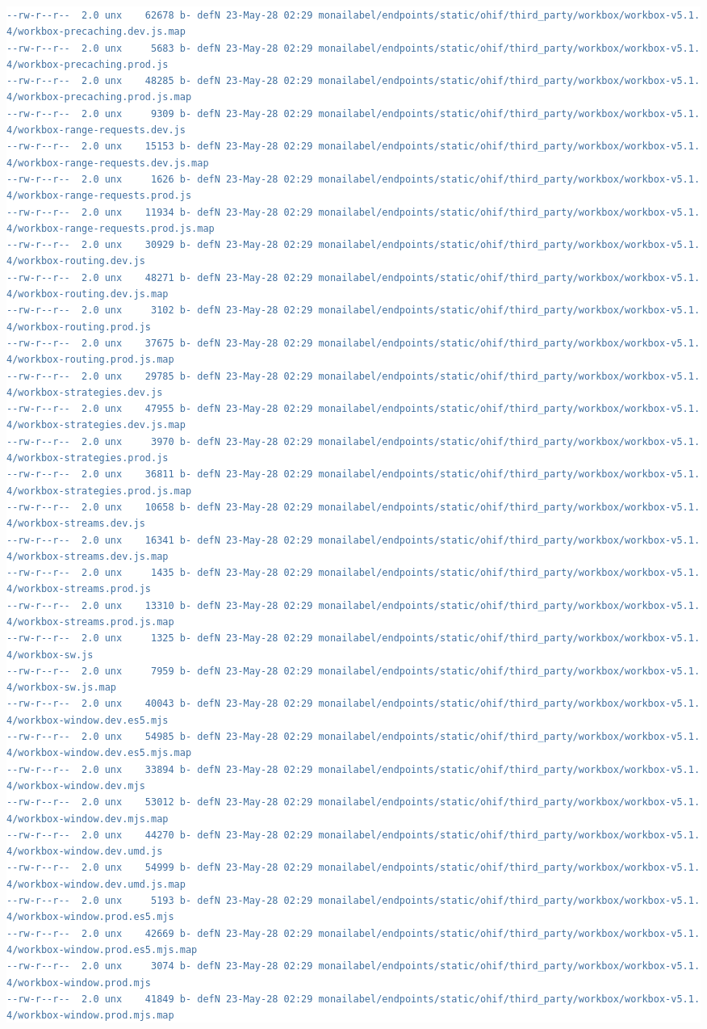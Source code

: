 ```diff
--rw-r--r--  2.0 unx    62678 b- defN 23-May-28 02:29 monailabel/endpoints/static/ohif/third_party/workbox/workbox-v5.1.4/workbox-precaching.dev.js.map
--rw-r--r--  2.0 unx     5683 b- defN 23-May-28 02:29 monailabel/endpoints/static/ohif/third_party/workbox/workbox-v5.1.4/workbox-precaching.prod.js
--rw-r--r--  2.0 unx    48285 b- defN 23-May-28 02:29 monailabel/endpoints/static/ohif/third_party/workbox/workbox-v5.1.4/workbox-precaching.prod.js.map
--rw-r--r--  2.0 unx     9309 b- defN 23-May-28 02:29 monailabel/endpoints/static/ohif/third_party/workbox/workbox-v5.1.4/workbox-range-requests.dev.js
--rw-r--r--  2.0 unx    15153 b- defN 23-May-28 02:29 monailabel/endpoints/static/ohif/third_party/workbox/workbox-v5.1.4/workbox-range-requests.dev.js.map
--rw-r--r--  2.0 unx     1626 b- defN 23-May-28 02:29 monailabel/endpoints/static/ohif/third_party/workbox/workbox-v5.1.4/workbox-range-requests.prod.js
--rw-r--r--  2.0 unx    11934 b- defN 23-May-28 02:29 monailabel/endpoints/static/ohif/third_party/workbox/workbox-v5.1.4/workbox-range-requests.prod.js.map
--rw-r--r--  2.0 unx    30929 b- defN 23-May-28 02:29 monailabel/endpoints/static/ohif/third_party/workbox/workbox-v5.1.4/workbox-routing.dev.js
--rw-r--r--  2.0 unx    48271 b- defN 23-May-28 02:29 monailabel/endpoints/static/ohif/third_party/workbox/workbox-v5.1.4/workbox-routing.dev.js.map
--rw-r--r--  2.0 unx     3102 b- defN 23-May-28 02:29 monailabel/endpoints/static/ohif/third_party/workbox/workbox-v5.1.4/workbox-routing.prod.js
--rw-r--r--  2.0 unx    37675 b- defN 23-May-28 02:29 monailabel/endpoints/static/ohif/third_party/workbox/workbox-v5.1.4/workbox-routing.prod.js.map
--rw-r--r--  2.0 unx    29785 b- defN 23-May-28 02:29 monailabel/endpoints/static/ohif/third_party/workbox/workbox-v5.1.4/workbox-strategies.dev.js
--rw-r--r--  2.0 unx    47955 b- defN 23-May-28 02:29 monailabel/endpoints/static/ohif/third_party/workbox/workbox-v5.1.4/workbox-strategies.dev.js.map
--rw-r--r--  2.0 unx     3970 b- defN 23-May-28 02:29 monailabel/endpoints/static/ohif/third_party/workbox/workbox-v5.1.4/workbox-strategies.prod.js
--rw-r--r--  2.0 unx    36811 b- defN 23-May-28 02:29 monailabel/endpoints/static/ohif/third_party/workbox/workbox-v5.1.4/workbox-strategies.prod.js.map
--rw-r--r--  2.0 unx    10658 b- defN 23-May-28 02:29 monailabel/endpoints/static/ohif/third_party/workbox/workbox-v5.1.4/workbox-streams.dev.js
--rw-r--r--  2.0 unx    16341 b- defN 23-May-28 02:29 monailabel/endpoints/static/ohif/third_party/workbox/workbox-v5.1.4/workbox-streams.dev.js.map
--rw-r--r--  2.0 unx     1435 b- defN 23-May-28 02:29 monailabel/endpoints/static/ohif/third_party/workbox/workbox-v5.1.4/workbox-streams.prod.js
--rw-r--r--  2.0 unx    13310 b- defN 23-May-28 02:29 monailabel/endpoints/static/ohif/third_party/workbox/workbox-v5.1.4/workbox-streams.prod.js.map
--rw-r--r--  2.0 unx     1325 b- defN 23-May-28 02:29 monailabel/endpoints/static/ohif/third_party/workbox/workbox-v5.1.4/workbox-sw.js
--rw-r--r--  2.0 unx     7959 b- defN 23-May-28 02:29 monailabel/endpoints/static/ohif/third_party/workbox/workbox-v5.1.4/workbox-sw.js.map
--rw-r--r--  2.0 unx    40043 b- defN 23-May-28 02:29 monailabel/endpoints/static/ohif/third_party/workbox/workbox-v5.1.4/workbox-window.dev.es5.mjs
--rw-r--r--  2.0 unx    54985 b- defN 23-May-28 02:29 monailabel/endpoints/static/ohif/third_party/workbox/workbox-v5.1.4/workbox-window.dev.es5.mjs.map
--rw-r--r--  2.0 unx    33894 b- defN 23-May-28 02:29 monailabel/endpoints/static/ohif/third_party/workbox/workbox-v5.1.4/workbox-window.dev.mjs
--rw-r--r--  2.0 unx    53012 b- defN 23-May-28 02:29 monailabel/endpoints/static/ohif/third_party/workbox/workbox-v5.1.4/workbox-window.dev.mjs.map
--rw-r--r--  2.0 unx    44270 b- defN 23-May-28 02:29 monailabel/endpoints/static/ohif/third_party/workbox/workbox-v5.1.4/workbox-window.dev.umd.js
--rw-r--r--  2.0 unx    54999 b- defN 23-May-28 02:29 monailabel/endpoints/static/ohif/third_party/workbox/workbox-v5.1.4/workbox-window.dev.umd.js.map
--rw-r--r--  2.0 unx     5193 b- defN 23-May-28 02:29 monailabel/endpoints/static/ohif/third_party/workbox/workbox-v5.1.4/workbox-window.prod.es5.mjs
--rw-r--r--  2.0 unx    42669 b- defN 23-May-28 02:29 monailabel/endpoints/static/ohif/third_party/workbox/workbox-v5.1.4/workbox-window.prod.es5.mjs.map
--rw-r--r--  2.0 unx     3074 b- defN 23-May-28 02:29 monailabel/endpoints/static/ohif/third_party/workbox/workbox-v5.1.4/workbox-window.prod.mjs
--rw-r--r--  2.0 unx    41849 b- defN 23-May-28 02:29 monailabel/endpoints/static/ohif/third_party/workbox/workbox-v5.1.4/workbox-window.prod.mjs.map
```